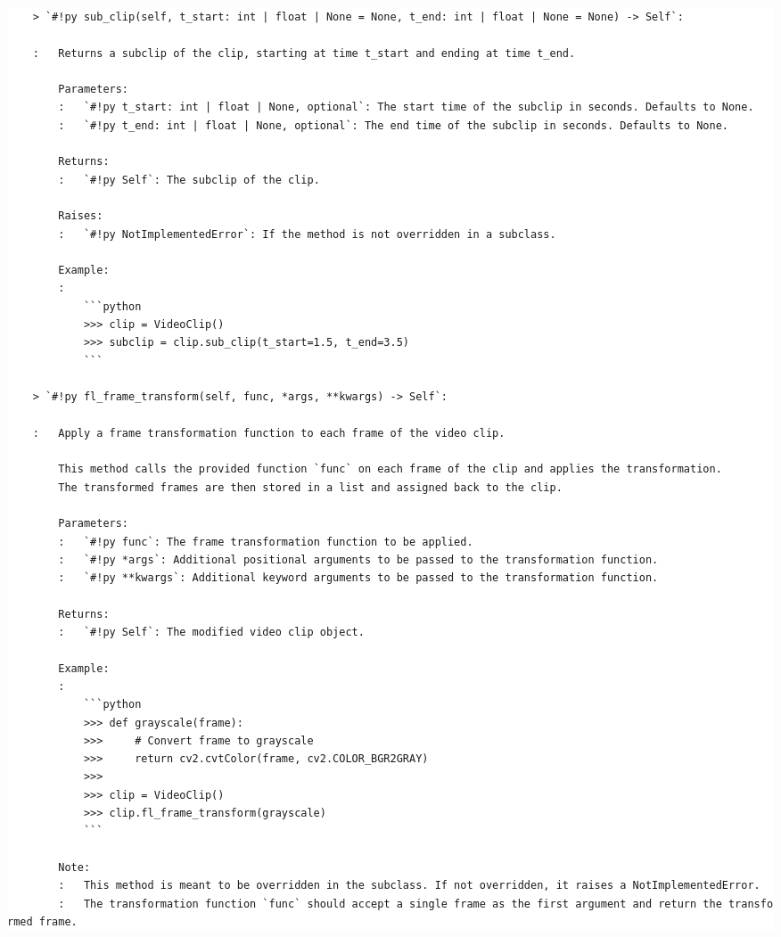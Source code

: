         > `#!py sub_clip(self, t_start: int | float | None = None, t_end: int | float | None = None) -> Self`:

        :   Returns a subclip of the clip, starting at time t_start and ending at time t_end.

            Parameters:
            :   `#!py t_start: int | float | None, optional`: The start time of the subclip in seconds. Defaults to None.
            :   `#!py t_end: int | float | None, optional`: The end time of the subclip in seconds. Defaults to None.

            Returns:
            :   `#!py Self`: The subclip of the clip.

            Raises:
            :   `#!py NotImplementedError`: If the method is not overridden in a subclass.

            Example:
            :   
                ```python
                >>> clip = VideoClip()
                >>> subclip = clip.sub_clip(t_start=1.5, t_end=3.5)
                ```

        > `#!py fl_frame_transform(self, func, *args, **kwargs) -> Self`:

        :   Apply a frame transformation function to each frame of the video clip.

            This method calls the provided function `func` on each frame of the clip and applies the transformation.
            The transformed frames are then stored in a list and assigned back to the clip.

            Parameters:
            :   `#!py func`: The frame transformation function to be applied.
            :   `#!py *args`: Additional positional arguments to be passed to the transformation function.
            :   `#!py **kwargs`: Additional keyword arguments to be passed to the transformation function.

            Returns:
            :   `#!py Self`: The modified video clip object.

            Example:
            :   
                ```python
                >>> def grayscale(frame):
                >>>     # Convert frame to grayscale
                >>>     return cv2.cvtColor(frame, cv2.COLOR_BGR2GRAY)
                >>>
                >>> clip = VideoClip()
                >>> clip.fl_frame_transform(grayscale)
                ```

            Note:
            :   This method is meant to be overridden in the subclass. If not overridden, it raises a NotImplementedError.
            :   The transformation function `func` should accept a single frame as the first argument and return the transformed frame.
